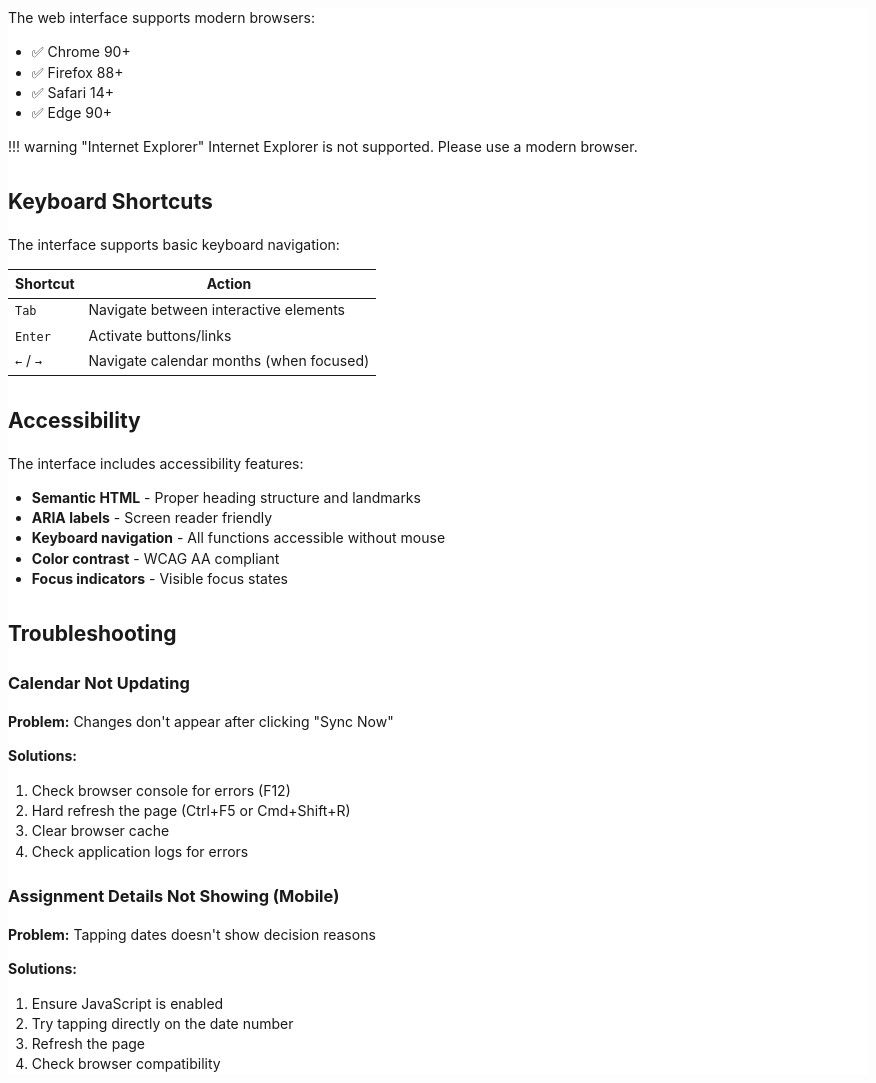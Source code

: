 The web interface supports modern browsers:

- ✅ Chrome 90+
- ✅ Firefox 88+
- ✅ Safari 14+
- ✅ Edge 90+

!!! warning "Internet Explorer"
    Internet Explorer is not supported. Please use a modern browser.

## Keyboard Shortcuts

The interface supports basic keyboard navigation:

| Shortcut | Action |
|----------|--------|
| `Tab` | Navigate between interactive elements |
| `Enter` | Activate buttons/links |
| `←` / `→` | Navigate calendar months (when focused) |

## Accessibility

The interface includes accessibility features:

- **Semantic HTML** - Proper heading structure and landmarks
- **ARIA labels** - Screen reader friendly
- **Keyboard navigation** - All functions accessible without mouse
- **Color contrast** - WCAG AA compliant
- **Focus indicators** - Visible focus states

## Troubleshooting

### Calendar Not Updating

**Problem:** Changes don't appear after clicking "Sync Now"

**Solutions:**

1. Check browser console for errors (F12)
2. Hard refresh the page (Ctrl+F5 or Cmd+Shift+R)
3. Clear browser cache
4. Check application logs for errors

### Assignment Details Not Showing (Mobile)

**Problem:** Tapping dates doesn't show decision reasons

**Solutions:**

1. Ensure JavaScript is enabled
2. Try tapping directly on the date number
3. Refresh the page
4. Check browser compatibility
